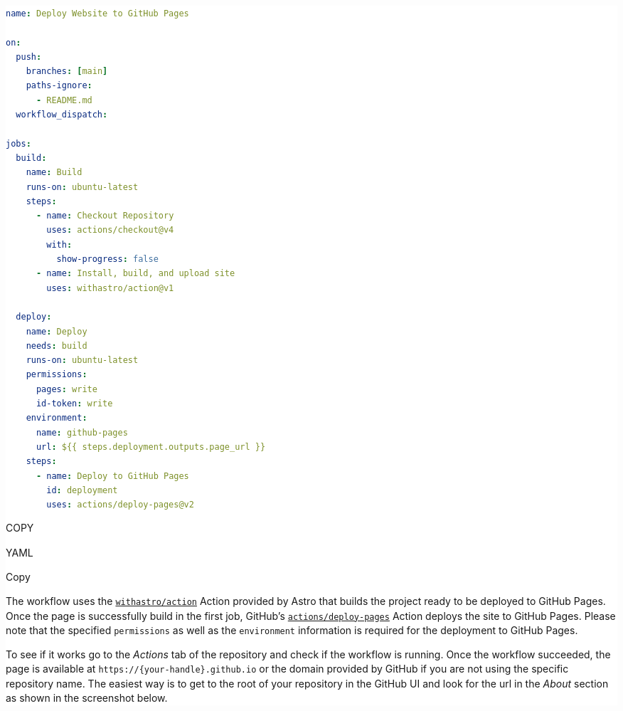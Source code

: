 ```yaml
name: Deploy Website to GitHub Pages

on:
  push:
    branches: [main]
    paths-ignore:
      - README.md
  workflow_dispatch:

jobs:
  build:
    name: Build
    runs-on: ubuntu-latest
    steps:
      - name: Checkout Repository
        uses: actions/checkout@v4
        with:
          show-progress: false
      - name: Install, build, and upload site
        uses: withastro/action@v1

  deploy:
    name: Deploy
    needs: build
    runs-on: ubuntu-latest
    permissions:
      pages: write
      id-token: write
    environment:
      name: github-pages
      url: ${{ steps.deployment.outputs.page_url }}
    steps:
      - name: Deploy to GitHub Pages
        id: deployment
        uses: actions/deploy-pages@v2
```

COPY

YAML

Copy

The workflow uses the [`withastro/action`](https://github.com/withastro/action) Action provided by Astro that builds the project ready to be deployed to GitHub Pages. Once the page is successfully build in the first job, GitHub’s [`actions/deploy-pages`](https://github.com/actions/deploy-pages) Action deploys the site to GitHub Pages. Please note that the specified `permissions` as well as the `environment` information is required for the deployment to GitHub Pages.

To see if it works go to the _Actions_ tab of the repository and check if the workflow is running. Once the workflow succeeded, the page is available at `https://{your-handle}.github.io` or the domain provided by GitHub if you are not using the specific repository name. The easiest way is to get to the root of your repository in the GitHub UI and look for the url in the _About_ section as shown in the screenshot below.
